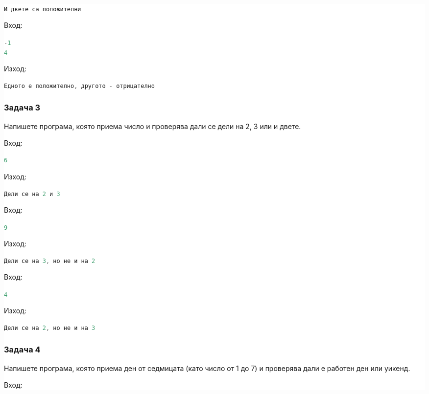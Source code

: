 ```c++
И двете са положителни
```

Вход:

```c++
-1
4
```

Изход:

```c++
Едното е положително, другото - отрицателно
```

### Задача 3

Напишете програма, която приема число и проверява дали се дели на 2, 3 или и двете.

Вход:

```c++
6
```

Изход:

```c++
Дели се на 2 и 3
```

Вход:

```c++
9
```

Изход:

```c++
Дели се на 3, но не и на 2
```

Вход:

```c++
4
```

Изход:

```c++
Дели се на 2, но не и на 3
```

### Задача 4

Напишете програма, която приема ден от седмицата (като число от 1 до 7) и проверява дали е работен ден или уикенд.

Вход:
